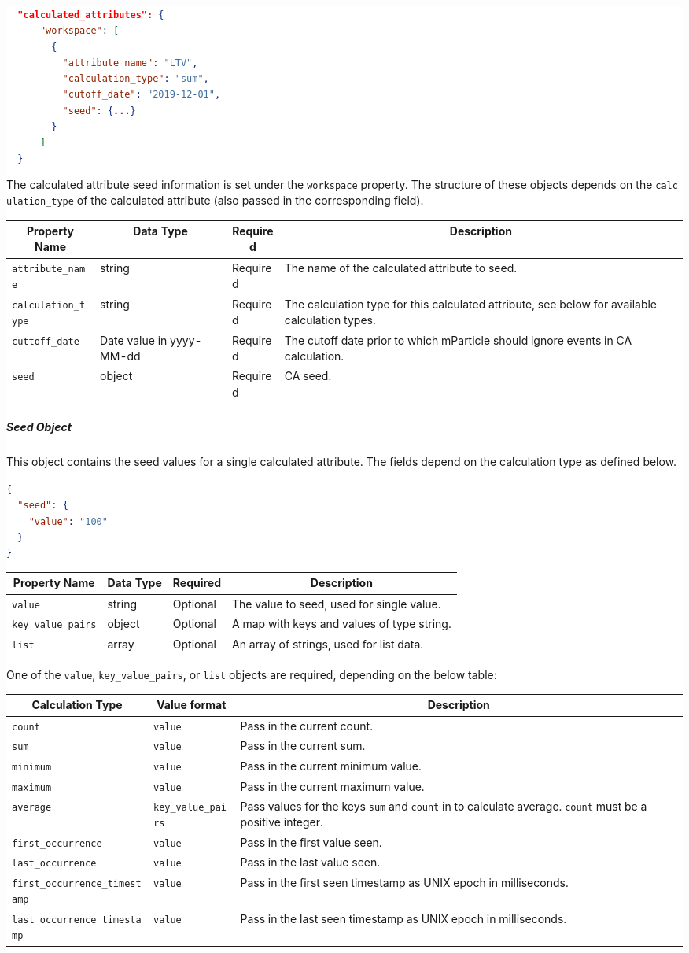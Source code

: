 ~~~json
  "calculated_attributes": {
      "workspace": [
        {
          "attribute_name": "LTV",
          "calculation_type": "sum",
          "cutoff_date": "2019-12-01",
          "seed": {...}
        }
      ]
  }
~~~

The calculated attribute seed information is set under the `workspace` property. The structure of these objects depends on the `calculation_type` of the calculated attribute (also passed in the corresponding field).

| Property Name | Data Type | Required | Description |
| --- | --- | --- | --- |
| `attribute_name` | string | Required | The name of the calculated attribute to seed. |
| `calculation_type` | string | Required | The calculation type for this calculated attribute, see below for available calculation types. |
| `cuttoff_date` | Date value in yyyy-MM-dd | Required | The cutoff date prior to which mParticle should ignore events in CA calculation. |
| `seed` | object | Required | CA seed. |

##### Seed Object

This object contains the seed values for a single calculated attribute. The fields depend on the calculation type as defined below.

~~~json
{
  "seed": {
    "value": "100"
  }
}
~~~

| Property Name | Data Type | Required | Description |
| --- | --- | --- | --- |
| `value` | string | Optional | The value to seed, used for single value. |
| `key_value_pairs` | object | Optional | A map with keys and values of type string. |
| `list` | array | Optional | An array of strings, used for list data. |

One of the `value`, `key_value_pairs`, or `list` objects are required, depending on the below table:

| Calculation Type | Value format | Description |
| --- | --- | --- |
| `count` | `value` | Pass in the current count. |
| `sum` | `value` | Pass in the current sum. |
| `minimum` | `value`| Pass in the current minimum value. |
| `maximum` | `value` | Pass in the current maximum value. |
| `average` | `key_value_pairs` | Pass values for the keys `sum` and `count` in to calculate average. `count` must be a positive integer. |
|`first_occurrence`| `value` | Pass in the first value seen. |
|`last_occurrence`| `value` | Pass in the last value seen. |
|`first_occurrence_timestamp`| `value` | Pass in the first seen timestamp as UNIX epoch in milliseconds. |
|`last_occurrence_timestamp`|`value` | Pass in the last seen timestamp as UNIX epoch in milliseconds. |